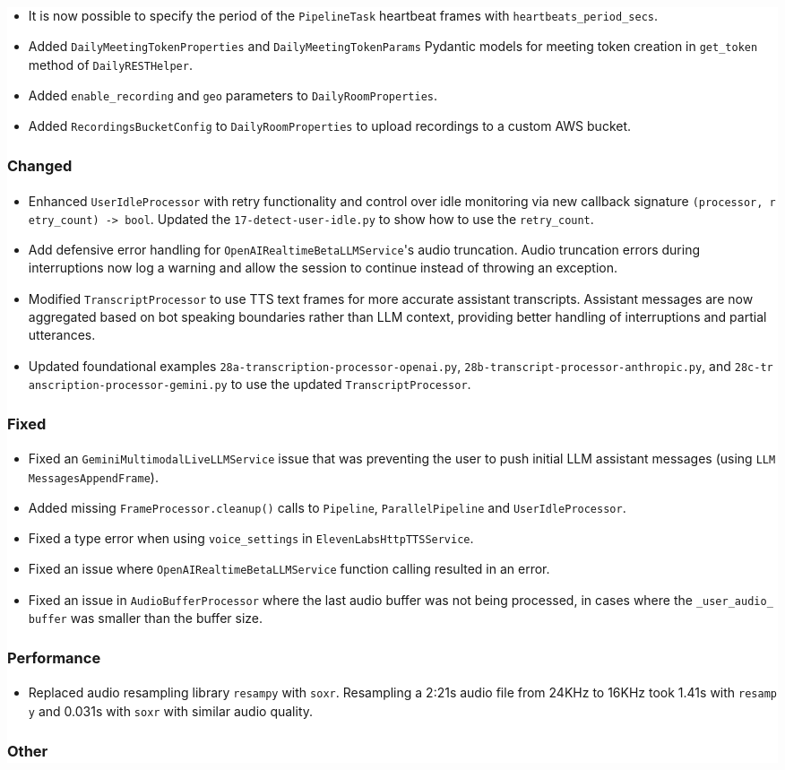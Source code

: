 - It is now possible to specify the period of the `PipelineTask` heartbeat
  frames with `heartbeats_period_secs`.

- Added `DailyMeetingTokenProperties` and `DailyMeetingTokenParams` Pydantic models
  for meeting token creation in `get_token` method of `DailyRESTHelper`.

- Added `enable_recording` and `geo` parameters to `DailyRoomProperties`.

- Added `RecordingsBucketConfig` to `DailyRoomProperties` to upload recordings
  to a custom AWS bucket.

### Changed

- Enhanced `UserIdleProcessor` with retry functionality and control over idle
  monitoring via new callback signature `(processor, retry_count) -> bool`.
  Updated the `17-detect-user-idle.py` to show how to use the `retry_count`.

- Add defensive error handling for `OpenAIRealtimeBetaLLMService`'s audio
  truncation. Audio truncation errors during interruptions now log a warning
  and allow the session to continue instead of throwing an exception.

- Modified `TranscriptProcessor` to use TTS text frames for more accurate assistant
  transcripts. Assistant messages are now aggregated based on bot speaking boundaries
  rather than LLM context, providing better handling of interruptions and partial
  utterances.

- Updated foundational examples `28a-transcription-processor-openai.py`,
  `28b-transcript-processor-anthropic.py`, and
  `28c-transcription-processor-gemini.py` to use the updated
  `TranscriptProcessor`.

### Fixed

- Fixed an `GeminiMultimodalLiveLLMService` issue that was preventing the user
  to push initial LLM assistant messages (using `LLMMessagesAppendFrame`).

- Added missing `FrameProcessor.cleanup()` calls to `Pipeline`,
  `ParallelPipeline` and `UserIdleProcessor`.

- Fixed a type error when using `voice_settings` in `ElevenLabsHttpTTSService`.

- Fixed an issue where `OpenAIRealtimeBetaLLMService` function calling resulted
  in an error.

- Fixed an issue in `AudioBufferProcessor` where the last audio buffer was not
  being processed, in cases where the `_user_audio_buffer` was smaller than the
  buffer size.

### Performance

- Replaced audio resampling library `resampy` with `soxr`. Resampling a 2:21s
  audio file from 24KHz to 16KHz took 1.41s with `resampy` and 0.031s with
  `soxr` with similar audio quality.

### Other
